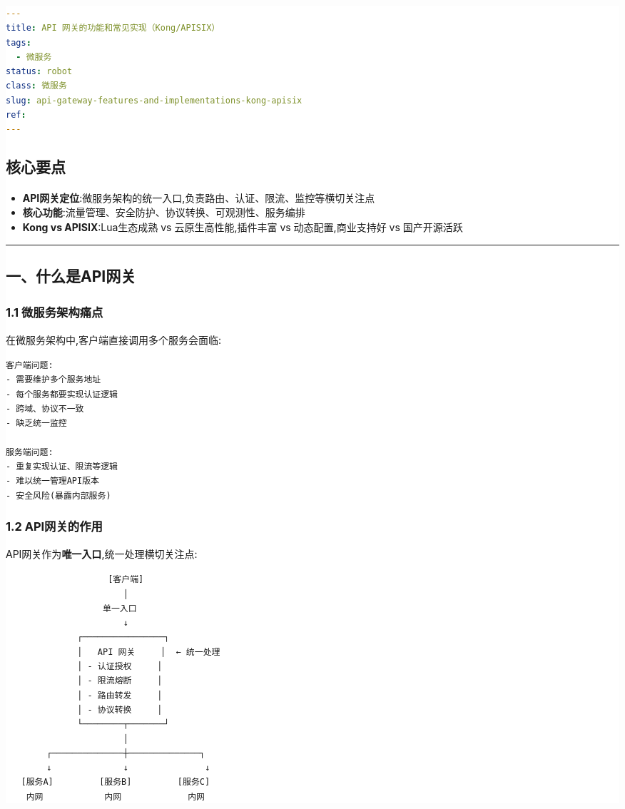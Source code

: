 ```yaml
---
title: API 网关的功能和常见实现（Kong/APISIX）
tags:
  - 微服务
status: robot
class: 微服务
slug: api-gateway-features-and-implementations-kong-apisix
ref:
---
```


## 核心要点

- **API网关定位**:微服务架构的统一入口,负责路由、认证、限流、监控等横切关注点
- **核心功能**:流量管理、安全防护、协议转换、可观测性、服务编排
- **Kong vs APISIX**:Lua生态成熟 vs 云原生高性能,插件丰富 vs 动态配置,商业支持好 vs 国产开源活跃

---

## 一、什么是API网关

### 1.1 微服务架构痛点

在微服务架构中,客户端直接调用多个服务会面临:

```
客户端问题:
- 需要维护多个服务地址
- 每个服务都要实现认证逻辑
- 跨域、协议不一致
- 缺乏统一监控

服务端问题:
- 重复实现认证、限流等逻辑
- 难以统一管理API版本
- 安全风险(暴露内部服务)
```

### 1.2 API网关的作用

API网关作为**唯一入口**,统一处理横切关注点:

```
                    [客户端]
                       │
                   单一入口
                       ↓
              ┌────────────────┐
              │   API 网关     │  ← 统一处理
              │ - 认证授权     │
              │ - 限流熔断     │
              │ - 路由转发     │
              │ - 协议转换     │
              └────────┬───────┘
                       │
        ┌──────────────┼──────────────┐
        ↓              ↓               ↓
   [服务A]         [服务B]         [服务C]
    内网            内网             内网
```
